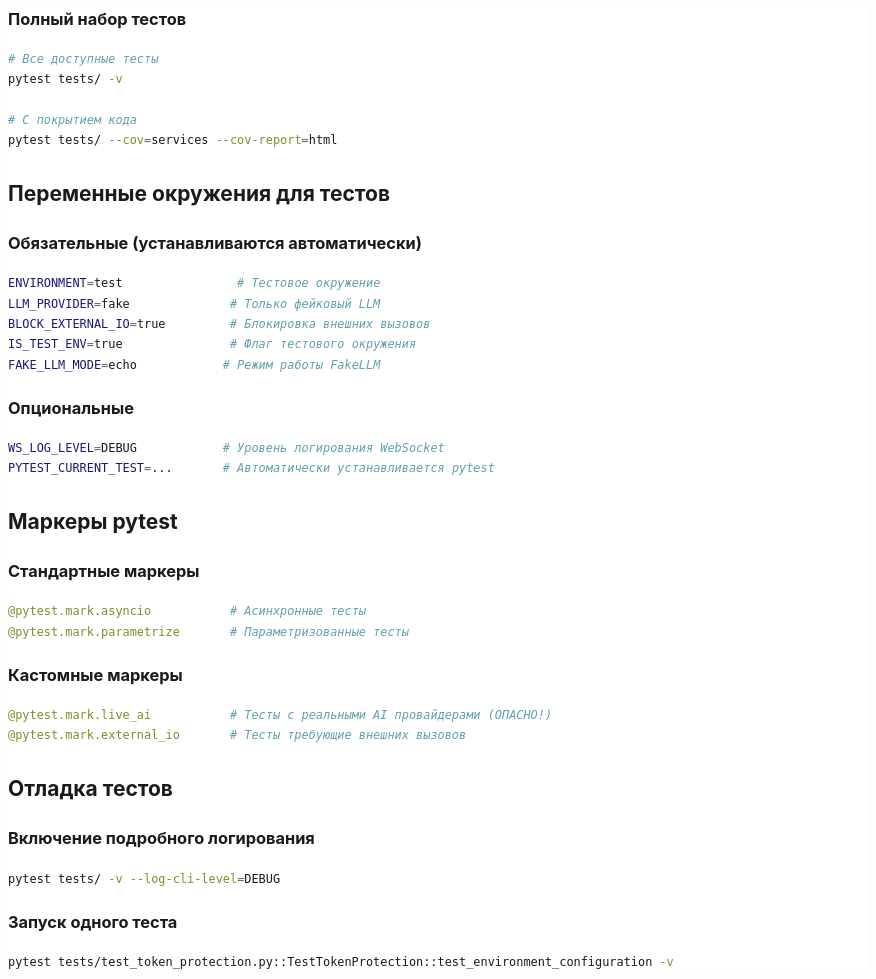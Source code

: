 ### Полный набор тестов
```bash
# Все доступные тесты
pytest tests/ -v

# С покрытием кода
pytest tests/ --cov=services --cov-report=html
```

## Переменные окружения для тестов

### Обязательные (устанавливаются автоматически)
```bash
ENVIRONMENT=test                # Тестовое окружение
LLM_PROVIDER=fake              # Только фейковый LLM
BLOCK_EXTERNAL_IO=true         # Блокировка внешних вызовов
IS_TEST_ENV=true               # Флаг тестового окружения
FAKE_LLM_MODE=echo            # Режим работы FakeLLM
```

### Опциональные  
```bash
WS_LOG_LEVEL=DEBUG            # Уровень логирования WebSocket
PYTEST_CURRENT_TEST=...       # Автоматически устанавливается pytest
```

## Маркеры pytest

### Стандартные маркеры
```python
@pytest.mark.asyncio           # Асинхронные тесты
@pytest.mark.parametrize       # Параметризованные тесты
```

### Кастомные маркеры
```python
@pytest.mark.live_ai           # Тесты с реальными AI провайдерами (ОПАСНО!)
@pytest.mark.external_io       # Тесты требующие внешних вызовов
```

## Отладка тестов

### Включение подробного логирования
```bash
pytest tests/ -v --log-cli-level=DEBUG
```

### Запуск одного теста
```bash
pytest tests/test_token_protection.py::TestTokenProtection::test_environment_configuration -v
```
